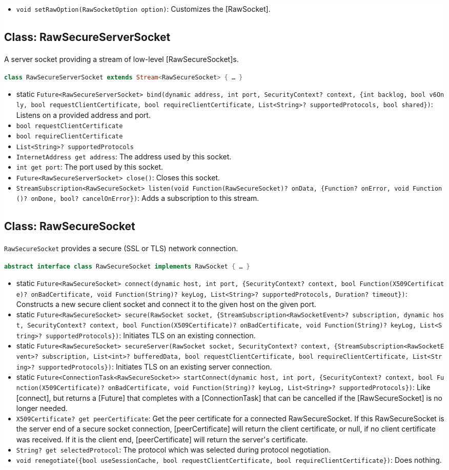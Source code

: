 - `void setRawOption(RawSocketOption option)`: Customizes the [RawSocket].

## Class: RawSecureServerSocket

A server socket providing a stream of low-level [RawSecureSocket]s.

```dart
class RawSecureServerSocket extends Stream<RawSecureSocket> { … }
```

- static `Future<RawSecureServerSocket> bind(dynamic address, int port, SecurityContext? context, {int backlog, bool v6Only, bool requestClientCertificate, bool requireClientCertificate, List<String>? supportedProtocols, bool shared})`:
  Listens on a provided address and port.
- `bool requestClientCertificate`
- `bool requireClientCertificate`
- `List<String>? supportedProtocols`
- `InternetAddress get address`: The address used by this socket.
- `int get port`: The port used by this socket.
- `Future<RawSecureServerSocket> close()`: Closes this socket.
- `StreamSubscription<RawSecureSocket> listen(void Function(RawSecureSocket)? onData, {Function? onError, void Function()? onDone, bool? cancelOnError})`:
  Adds a subscription to this stream.

## Class: RawSecureSocket

`RawSecureSocket` provides a secure (SSL or TLS) network connection.

```dart
abstract interface class RawSecureSocket implements RawSocket { … }
```

- static `Future<RawSecureSocket> connect(dynamic host, int port, {SecurityContext? context, bool Function(X509Certificate)? onBadCertificate, void Function(String)? keyLog, List<String>? supportedProtocols, Duration? timeout})`:
  Constructs a new secure client socket and connect it to the given
  host on the given port.
- static `Future<RawSecureSocket> secure(RawSocket socket, {StreamSubscription<RawSocketEvent>? subscription, dynamic host, SecurityContext? context, bool Function(X509Certificate)? onBadCertificate, void Function(String)? keyLog, List<String>? supportedProtocols})`:
  Initiates TLS on an existing connection.
- static `Future<RawSecureSocket> secureServer(RawSocket socket, SecurityContext? context, {StreamSubscription<RawSocketEvent>? subscription, List<int>? bufferedData, bool requestClientCertificate, bool requireClientCertificate, List<String>? supportedProtocols})`:
  Initiates TLS on an existing server connection.
- static `Future<ConnectionTask<RawSecureSocket>> startConnect(dynamic host, int port, {SecurityContext? context, bool Function(X509Certificate)? onBadCertificate, void Function(String)? keyLog, List<String>? supportedProtocols})`:
  Like [connect], but returns a [Future] that completes with a
  [ConnectionTask] that can be cancelled if the [RawSecureSocket] is no
  longer needed.
- `X509Certificate? get peerCertificate`:
  Get the peer certificate for a connected RawSecureSocket.  If this
  RawSecureSocket is the server end of a secure socket connection,
  [peerCertificate] will return the client certificate, or null, if no
  client certificate was received.  If it is the client end,
  [peerCertificate] will return the server's certificate.
- `String? get selectedProtocol`:
  The protocol which was selected during protocol negotiation.
- `void renegotiate({bool useSessionCache, bool requestClientCertificate, bool requireClientCertificate})`:
  Does nothing.
